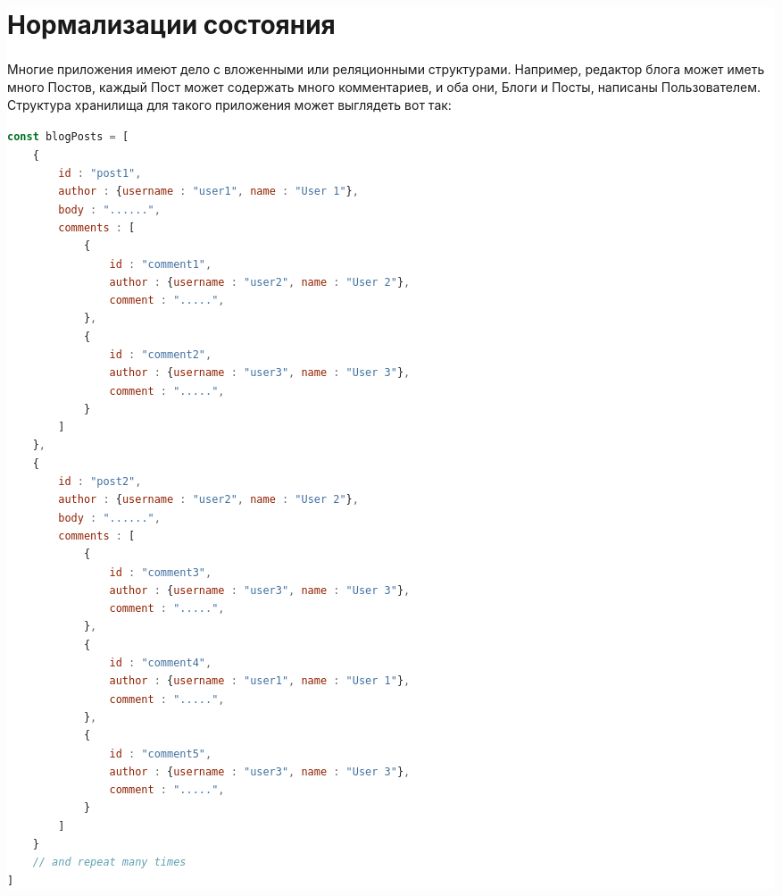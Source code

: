 # Нормализации состояния

Многие приложения имеют дело с вложенными или реляционными структурами. Например, редактор блога может иметь много Постов, каждый Пост может содержать много комментариев, и оба они, Блоги и Посты, написаны Пользователем. Структура хранилища для такого приложения может выглядеть вот так:

```js
const blogPosts = [
    {
        id : "post1",
        author : {username : "user1", name : "User 1"},
        body : "......",
        comments : [
            {
				id : "comment1",
				author : {username : "user2", name : "User 2"},
				comment : ".....",
			},
			{
				id : "comment2",
				author : {username : "user3", name : "User 3"},
				comment : ".....",
			}
        ]
    },
	{
        id : "post2",
        author : {username : "user2", name : "User 2"},
        body : "......",
        comments : [
            {
				id : "comment3",
				author : {username : "user3", name : "User 3"},
				comment : ".....",
			},
			{
				id : "comment4",
				author : {username : "user1", name : "User 1"},
				comment : ".....",
			},
			{
				id : "comment5",
				author : {username : "user3", name : "User 3"},
				comment : ".....",
			}
        ]
    }
    // and repeat many times
]
```
